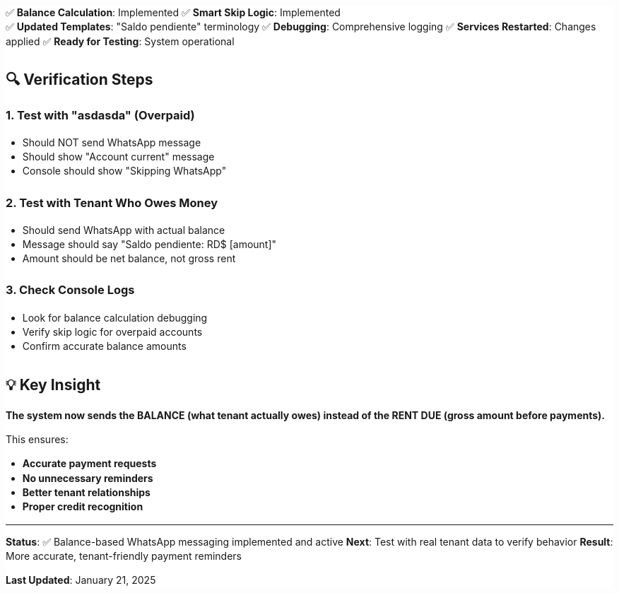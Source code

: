 ✅ **Balance Calculation**: Implemented
✅ **Smart Skip Logic**: Implemented  
✅ **Updated Templates**: "Saldo pendiente" terminology
✅ **Debugging**: Comprehensive logging
✅ **Services Restarted**: Changes applied
✅ **Ready for Testing**: System operational

## 🔍 **Verification Steps**

### 1. Test with "asdasda" (Overpaid)
- Should NOT send WhatsApp message
- Should show "Account current" message
- Console should show "Skipping WhatsApp"

### 2. Test with Tenant Who Owes Money
- Should send WhatsApp with actual balance
- Message should say "Saldo pendiente: RD$ [amount]"
- Amount should be net balance, not gross rent

### 3. Check Console Logs
- Look for balance calculation debugging
- Verify skip logic for overpaid accounts
- Confirm accurate balance amounts

## 💡 **Key Insight**

**The system now sends the BALANCE (what tenant actually owes) instead of the RENT DUE (gross amount before payments).**

This ensures:
- **Accurate payment requests**
- **No unnecessary reminders**
- **Better tenant relationships**
- **Proper credit recognition**

---

**Status**: ✅ Balance-based WhatsApp messaging implemented and active
**Next**: Test with real tenant data to verify behavior
**Result**: More accurate, tenant-friendly payment reminders

**Last Updated**: January 21, 2025
